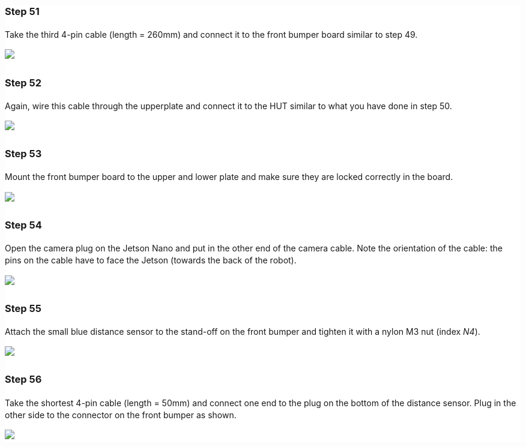 ### Step 51
Take the third 4-pin cable (length = 260mm) and connect it to the front bumper board similar to step 49.

<div figure-id="fig:db21-step_51">
     <img src="db21-step_51.png" style='width: 40em' />
</div>

### Step 52
Again, wire this cable through the upperplate and connect it to the HUT similar to what you have done in step 50.

<div figure-id="fig:db21-step_52">
     <img src="db21-step_52.png" style='width: 40em' />
</div>

### Step 53
Mount the front bumper board to the upper and lower plate and make sure they are locked correctly in the board.

<div figure-id="fig:db21-step_53">
     <img src="db21-step_53.png" style='width: 40em' />
</div>

### Step 54
Open the camera plug on the Jetson Nano and put in the other end of the camera cable. Note the orientation of the cable: the pins on the cable have to face the Jetson (towards the back of the robot).

<div figure-id="fig:db21-step_54">
     <img src="db21-step_54.png" style='width: 40em' />
</div>

### Step 55
Attach the small blue distance sensor to the stand-off on the front bumper and tighten it with a nylon M3 nut (index *N4*).

<div figure-id="fig:db21-step_55">
     <img src="db21-step_55.png" style='width: 40em' />
</div>

### Step 56
Take the shortest 4-pin cable (length = 50mm) and connect one end to the plug on the bottom of the distance sensor. Plug in the other side to the connector on the front bumper as shown.

<div figure-id="fig:db21-step_56">
     <img src="db21-step_56.png" style='width: 40em' />
</div>

